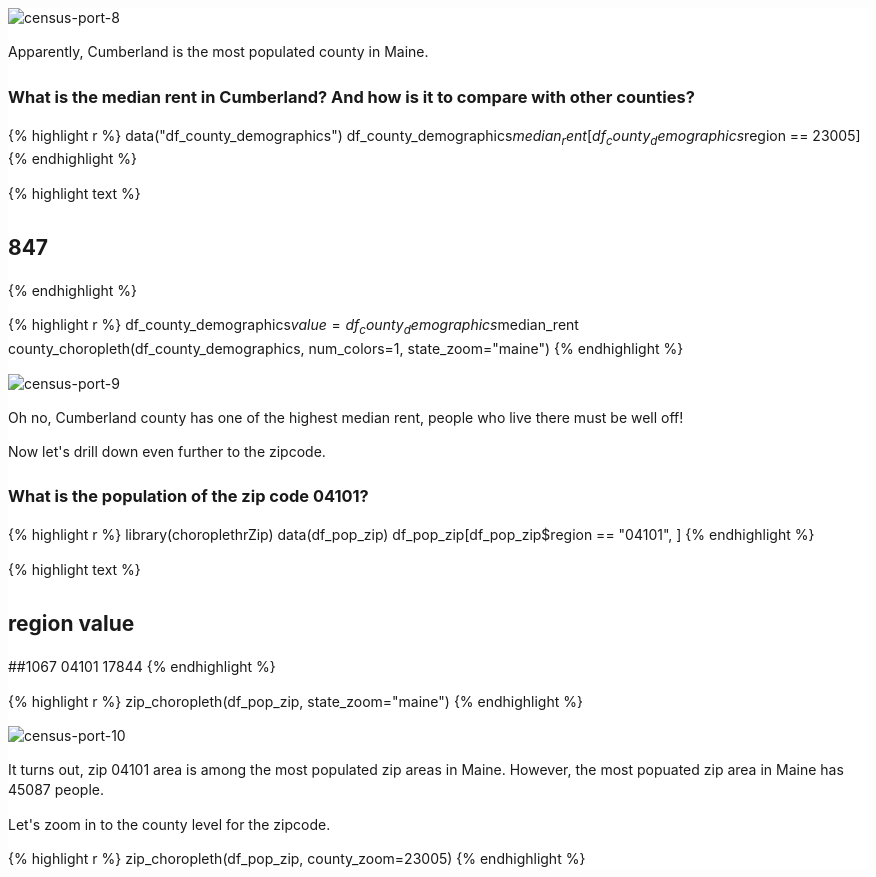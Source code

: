 ![census-port-8](/figs/2017-03-15-Census-Data-Portland/census-port-8.png)

Apparently, Cumberland is the most populated county in Maine.

### What is the median rent in Cumberland? And how is it to compare with other counties?

{% highlight r %}
data("df_county_demographics")
df_county_demographics$median_rent[df_county_demographics$region == 23005]
{% endhighlight %}

{% highlight text %}
## 847
{% endhighlight %}

{% highlight r %}
df_county_demographics$value = df_county_demographics$median_rent
county_choropleth(df_county_demographics, num_colors=1, state_zoom="maine")
{% endhighlight %}

![census-port-9](/figs/2017-03-15-Census-Data-Portland/census-port-9.png)

Oh no, Cumberland county has one of the highest median rent, people who live there must be well off!

Now let's drill down even further to the zipcode.

### What is the population of the zip code 04101?

{% highlight r %}
library(choroplethrZip)
data(df_pop_zip)
df_pop_zip[df_pop_zip$region == "04101", ]
{% endhighlight %}

{% highlight text %}
##      region value
##1067  04101  17844
{% endhighlight %}

{% highlight r %}
zip_choropleth(df_pop_zip, state_zoom="maine")
{% endhighlight %}

![census-port-10](/figs/2017-03-15-Census-Data-Portland/census-port-10.png)

It turns out, zip 04101 area is among the most populated zip areas in Maine. However, the most popuated zip area in Maine has 45087 people. 

Let's zoom in to the county level for the zipcode. 

{% highlight r %}
zip_choropleth(df_pop_zip, county_zoom=23005)
{% endhighlight %}
